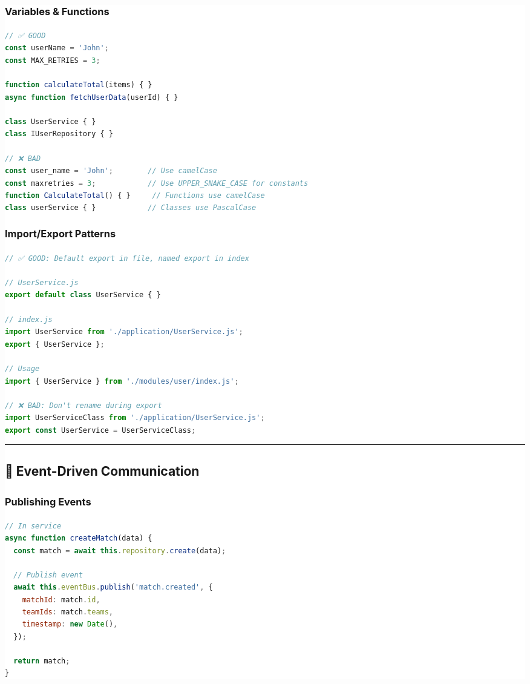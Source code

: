 ### Variables & Functions

```javascript
// ✅ GOOD
const userName = 'John';
const MAX_RETRIES = 3;

function calculateTotal(items) { }
async function fetchUserData(userId) { }

class UserService { }
class IUserRepository { }

// ❌ BAD
const user_name = 'John';        // Use camelCase
const maxretries = 3;            // Use UPPER_SNAKE_CASE for constants
function CalculateTotal() { }     // Functions use camelCase
class userService { }            // Classes use PascalCase
```

### Import/Export Patterns

```javascript
// ✅ GOOD: Default export in file, named export in index

// UserService.js
export default class UserService { }

// index.js
import UserService from './application/UserService.js';
export { UserService };

// Usage
import { UserService } from './modules/user/index.js';

// ❌ BAD: Don't rename during export
import UserServiceClass from './application/UserService.js';
export const UserService = UserServiceClass;
```

---

## 🔄 Event-Driven Communication

### Publishing Events

```javascript
// In service
async function createMatch(data) {
  const match = await this.repository.create(data);
  
  // Publish event
  await this.eventBus.publish('match.created', {
    matchId: match.id,
    teamIds: match.teams,
    timestamp: new Date(),
  });
  
  return match;
}
```
